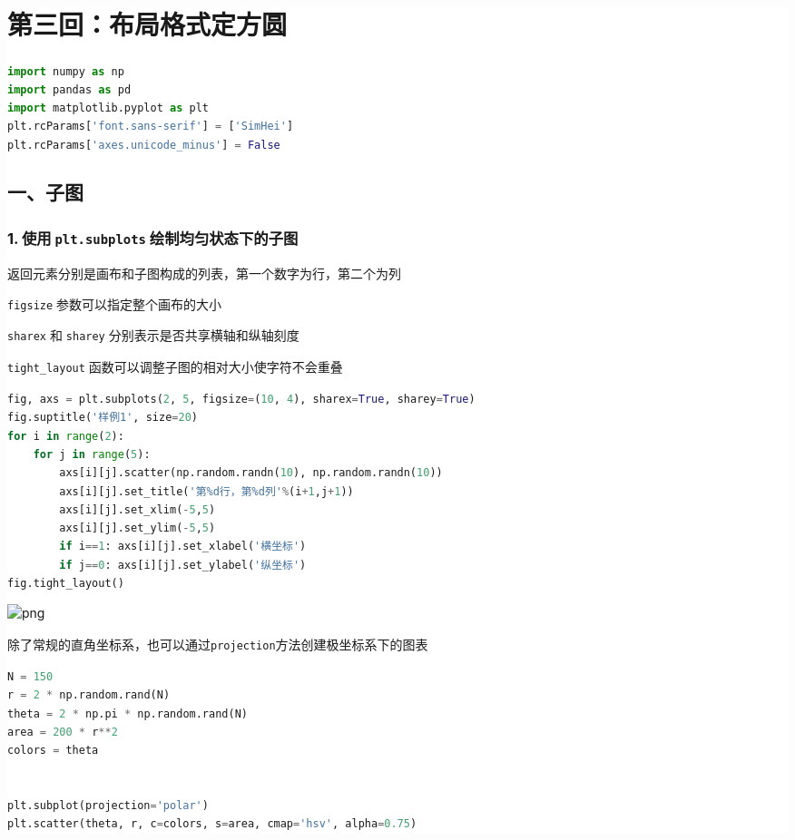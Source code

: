 
# 第三回：布局格式定方圆


```python
import numpy as np
import pandas as pd
import matplotlib.pyplot as plt
plt.rcParams['font.sans-serif'] = ['SimHei']
plt.rcParams['axes.unicode_minus'] = False
```

## 一、子图

### 1. 使用 `plt.subplots` 绘制均匀状态下的子图

返回元素分别是画布和子图构成的列表，第一个数字为行，第二个为列

`figsize` 参数可以指定整个画布的大小

`sharex` 和 `sharey` 分别表示是否共享横轴和纵轴刻度

`tight_layout` 函数可以调整子图的相对大小使字符不会重叠


```python
fig, axs = plt.subplots(2, 5, figsize=(10, 4), sharex=True, sharey=True)
fig.suptitle('样例1', size=20)
for i in range(2):
    for j in range(5):
        axs[i][j].scatter(np.random.randn(10), np.random.randn(10))
        axs[i][j].set_title('第%d行，第%d列'%(i+1,j+1))
        axs[i][j].set_xlim(-5,5)
        axs[i][j].set_ylim(-5,5)
        if i==1: axs[i][j].set_xlabel('横坐标')
        if j==0: axs[i][j].set_ylabel('纵坐标')
fig.tight_layout()
```


![png](output_3_0.png)


除了常规的直角坐标系，也可以通过`projection`方法创建极坐标系下的图表


```python
N = 150
r = 2 * np.random.rand(N)
theta = 2 * np.pi * np.random.rand(N)
area = 200 * r**2
colors = theta


plt.subplot(projection='polar')
plt.scatter(theta, r, c=colors, s=area, cmap='hsv', alpha=0.75)
```
